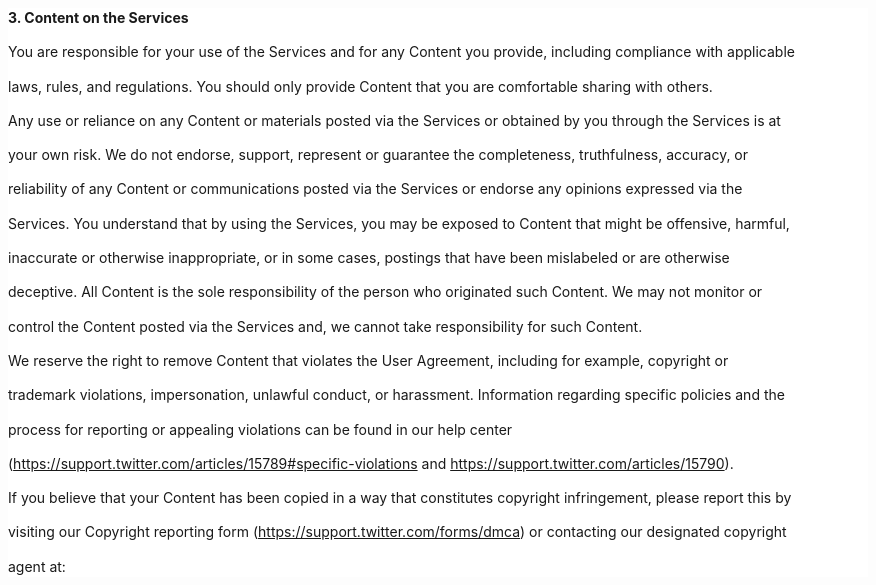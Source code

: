 

**3. Content on the Services**


You are responsible for your use of the Services and for any Content you provide, including compliance with applicable


laws, rules, and regulations. You should only provide Content that you are comfortable sharing with others.


Any use or reliance on any Content or materials posted via the Services or obtained by you through the Services is at


your own risk. We do not endorse, support, represent or guarantee the completeness, truthfulness, accuracy, or


reliability of any Content or communications posted via the Services or endorse any opinions expressed via the


Services. You understand that by using the Services, you may be exposed to Content that might be offensive, harmful,


inaccurate or otherwise inappropriate, or in some cases, postings that have been mislabeled or are otherwise


deceptive. All Content is the sole responsibility of the person who originated such Content. We may not monitor or


control the Content posted via the Services and, we cannot take responsibility for such Content.






We reserve the right to remove Content that violates the User Agreement, including for example, copyright or


trademark violations, impersonation, unlawful conduct, or harassment. Information regarding specific policies and the


process for reporting or appealing violations can be found in our help center


(https://support.twitter.com/articles/15789#specific-violations and https://support.twitter.com/articles/15790).


If you believe that your Content has been copied in a way that constitutes copyright infringement, please report this by


visiting our Copyright reporting form (https://support.twitter.com/forms/dmca) or contacting our designated copyright


agent at:
